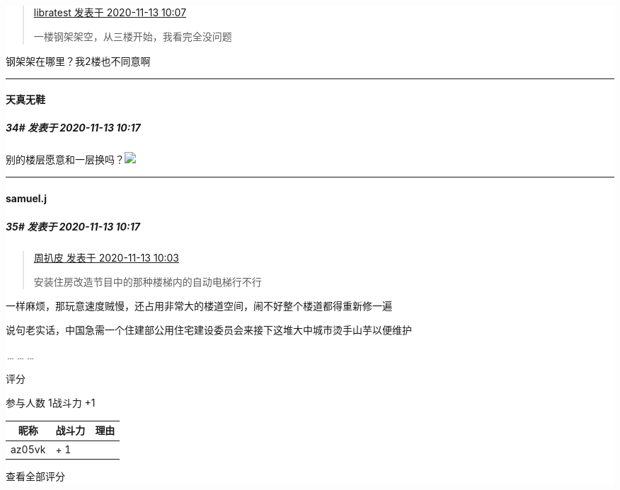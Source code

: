 
<blockquote><a href="httphttps://bbs.saraba1st.com/2b/forum.php?mod=redirect&amp;goto=findpost&amp;pid=49378459&amp;ptid=1971930" target="_blank">libratest 发表于 2020-11-13 10:07</a>

一楼钢架架空，从三楼开始，我看完全没问题</blockquote>
钢架架在哪里？我2楼也不同意啊







*****

####  天真无鞋  
##### 34#       发表于 2020-11-13 10:17




别的楼层愿意和一层换吗？<img src="https://static.saraba1st.com/image/smiley/face2017/124.png" referrerpolicy="no-referrer">







*****

####  samuel.j  
##### 35#       发表于 2020-11-13 10:17



<blockquote><a href="httphttps://bbs.saraba1st.com/2b/forum.php?mod=redirect&amp;goto=findpost&amp;pid=49378408&amp;ptid=1971930" target="_blank">周扒皮 发表于 2020-11-13 10:03</a>

安装住房改造节目中的那种楼梯内的自动电梯行不行</blockquote>
一样麻烦，那玩意速度贼慢，还占用非常大的楼道空间，闹不好整个楼道都得重新修一遍

说句老实话，中国急需一个住建部公用住宅建设委员会来接下这堆大中城市烫手山芋以便维护



﹍﹍﹍

评分





 参与人数 1战斗力 +1

|昵称|战斗力|理由|
|----|---|---|
| az05vk| + 1||



查看全部评分




